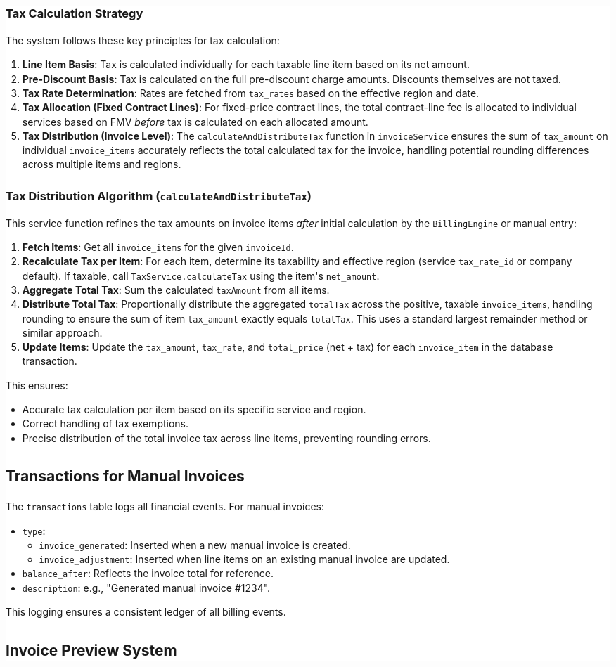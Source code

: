 ### Tax Calculation Strategy

The system follows these key principles for tax calculation:

1.  **Line Item Basis**: Tax is calculated individually for each taxable line item based on its net amount.
2.  **Pre-Discount Basis**: Tax is calculated on the full pre-discount charge amounts. Discounts themselves are not taxed.
3.  **Tax Rate Determination**: Rates are fetched from `tax_rates` based on the effective region and date.
4.  **Tax Allocation (Fixed Contract Lines)**: For fixed-price contract lines, the total contract-line fee is allocated to individual services based on FMV *before* tax is calculated on each allocated amount.
5.  **Tax Distribution (Invoice Level)**: The `calculateAndDistributeTax` function in `invoiceService` ensures the sum of `tax_amount` on individual `invoice_items` accurately reflects the total calculated tax for the invoice, handling potential rounding differences across multiple items and regions.

### Tax Distribution Algorithm (`calculateAndDistributeTax`)

This service function refines the tax amounts on invoice items *after* initial calculation by the `BillingEngine` or manual entry:

1.  **Fetch Items**: Get all `invoice_items` for the given `invoiceId`.
2.  **Recalculate Tax per Item**: For each item, determine its taxability and effective region (service `tax_rate_id` or company default). If taxable, call `TaxService.calculateTax` using the item's `net_amount`.
3.  **Aggregate Total Tax**: Sum the calculated `taxAmount` from all items.
4.  **Distribute Total Tax**: Proportionally distribute the aggregated `totalTax` across the positive, taxable `invoice_items`, handling rounding to ensure the sum of item `tax_amount` exactly equals `totalTax`. This uses a standard largest remainder method or similar approach.
5.  **Update Items**: Update the `tax_amount`, `tax_rate`, and `total_price` (net + tax) for each `invoice_item` in the database transaction.

This ensures:
- Accurate tax calculation per item based on its specific service and region.
- Correct handling of tax exemptions.
- Precise distribution of the total invoice tax across line items, preventing rounding errors.

## Transactions for Manual Invoices

The `transactions` table logs all financial events. For manual invoices:

- `type`:
  - `invoice_generated`: Inserted when a new manual invoice is created.
  - `invoice_adjustment`: Inserted when line items on an existing manual invoice are updated.
- `balance_after`: Reflects the invoice total for reference.
- `description`: e.g., "Generated manual invoice #1234".

This logging ensures a consistent ledger of all billing events.

## Invoice Preview System
